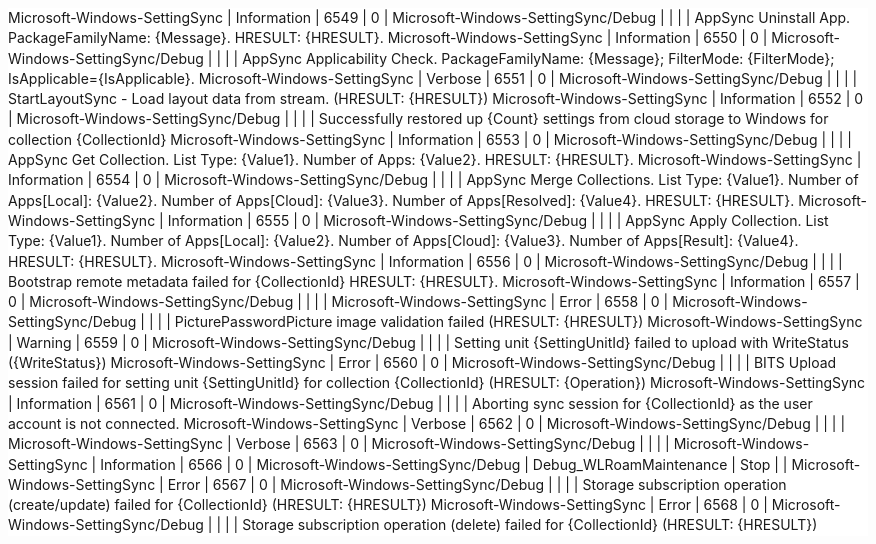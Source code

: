 Microsoft-Windows-SettingSync  |  Information  |  6549      |  0        |  Microsoft-Windows-SettingSync/Debug         |                                                                  |          |                    |  AppSync Uninstall App. PackageFamilyName: {Message}. HRESULT: {HRESULT}.
Microsoft-Windows-SettingSync  |  Information  |  6550      |  0        |  Microsoft-Windows-SettingSync/Debug         |                                                                  |          |                    |  AppSync Applicability Check. PackageFamilyName: {Message}; FilterMode: {FilterMode}; IsApplicable={IsApplicable}.
Microsoft-Windows-SettingSync  |  Verbose      |  6551      |  0        |  Microsoft-Windows-SettingSync/Debug         |                                                                  |          |                    |  StartLayoutSync - Load layout data from stream. (HRESULT: {HRESULT})
Microsoft-Windows-SettingSync  |  Information  |  6552      |  0        |  Microsoft-Windows-SettingSync/Debug         |                                                                  |          |                    |  Successfully restored up {Count} settings from cloud storage to Windows for collection {CollectionId}
Microsoft-Windows-SettingSync  |  Information  |  6553      |  0        |  Microsoft-Windows-SettingSync/Debug         |                                                                  |          |                    |  AppSync Get Collection. List Type: {Value1}. Number of Apps: {Value2}. HRESULT: {HRESULT}.
Microsoft-Windows-SettingSync  |  Information  |  6554      |  0        |  Microsoft-Windows-SettingSync/Debug         |                                                                  |          |                    |  AppSync Merge Collections. List Type: {Value1}. Number of Apps[Local]: {Value2}. Number of Apps[Cloud]: {Value3}. Number of Apps[Resolved]: {Value4}. HRESULT: {HRESULT}.
Microsoft-Windows-SettingSync  |  Information  |  6555      |  0        |  Microsoft-Windows-SettingSync/Debug         |                                                                  |          |                    |  AppSync Apply Collection. List Type: {Value1}. Number of Apps[Local]: {Value2}. Number of Apps[Cloud]: {Value3}. Number of Apps[Result]: {Value4}. HRESULT: {HRESULT}.
Microsoft-Windows-SettingSync  |  Information  |  6556      |  0        |  Microsoft-Windows-SettingSync/Debug         |                                                                  |          |                    |  Bootstrap remote metadata failed for {CollectionId} HRESULT: {HRESULT}.
Microsoft-Windows-SettingSync  |  Information  |  6557      |  0        |  Microsoft-Windows-SettingSync/Debug         |                                                                  |          |                    |
Microsoft-Windows-SettingSync  |  Error        |  6558      |  0        |  Microsoft-Windows-SettingSync/Debug         |                                                                  |          |                    |  PicturePasswordPicture image validation failed (HRESULT: {HRESULT})
Microsoft-Windows-SettingSync  |  Warning      |  6559      |  0        |  Microsoft-Windows-SettingSync/Debug         |                                                                  |          |                    |  Setting unit {SettingUnitId} failed to upload with WriteStatus ({WriteStatus})
Microsoft-Windows-SettingSync  |  Error        |  6560      |  0        |  Microsoft-Windows-SettingSync/Debug         |                                                                  |          |                    |  BITS Upload session failed for setting unit {SettingUnitId} for collection {CollectionId} (HRESULT: {Operation})
Microsoft-Windows-SettingSync  |  Information  |  6561      |  0        |  Microsoft-Windows-SettingSync/Debug         |                                                                  |          |                    |  Aborting sync session for {CollectionId} as the user account is not connected.
Microsoft-Windows-SettingSync  |  Verbose      |  6562      |  0        |  Microsoft-Windows-SettingSync/Debug         |                                                                  |          |                    |
Microsoft-Windows-SettingSync  |  Verbose      |  6563      |  0        |  Microsoft-Windows-SettingSync/Debug         |                                                                  |          |                    |
Microsoft-Windows-SettingSync  |  Information  |  6566      |  0        |  Microsoft-Windows-SettingSync/Debug         |  Debug_WLRoamMaintenance                                         |  Stop    |                    |
Microsoft-Windows-SettingSync  |  Error        |  6567      |  0        |  Microsoft-Windows-SettingSync/Debug         |                                                                  |          |                    |  Storage subscription operation (create/update) failed for {CollectionId} (HRESULT: {HRESULT})
Microsoft-Windows-SettingSync  |  Error        |  6568      |  0        |  Microsoft-Windows-SettingSync/Debug         |                                                                  |          |                    |  Storage subscription operation (delete) failed for {CollectionId} (HRESULT: {HRESULT})